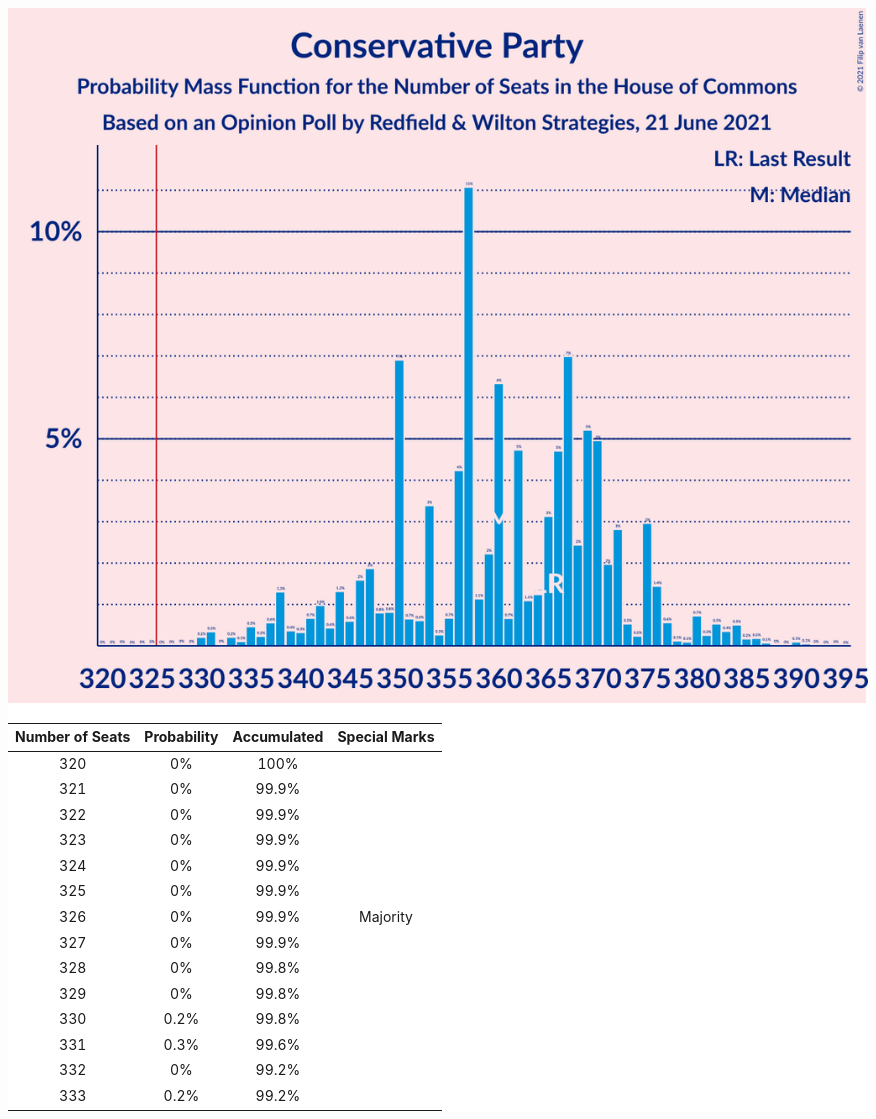 ![Graph with seats probability mass function not yet produced](2021-06-21-RedfieldWiltonStrategies-seats-pmf-conservativeparty.png "Seats Probability Mass Function")

| Number of Seats | Probability | Accumulated | Special Marks |
|:---------------:|:-----------:|:-----------:|:-------------:|
| 320 | 0% | 100% |  |
| 321 | 0% | 99.9% |  |
| 322 | 0% | 99.9% |  |
| 323 | 0% | 99.9% |  |
| 324 | 0% | 99.9% |  |
| 325 | 0% | 99.9% |  |
| 326 | 0% | 99.9% | Majority |
| 327 | 0% | 99.9% |  |
| 328 | 0% | 99.8% |  |
| 329 | 0% | 99.8% |  |
| 330 | 0.2% | 99.8% |  |
| 331 | 0.3% | 99.6% |  |
| 332 | 0% | 99.2% |  |
| 333 | 0.2% | 99.2% |  |